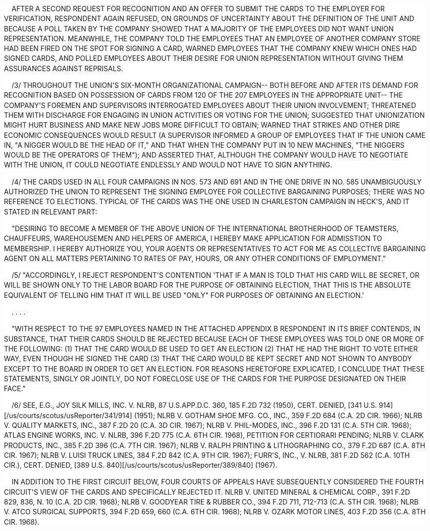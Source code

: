     AFTER A SECOND REQUEST FOR RECOGNITION AND AN OFFER TO SUBMIT THE CARDS TO THE EMPLOYER FOR VERIFICATION, RESPONDENT AGAIN REFUSED, ON GROUNDS OF UNCERTAINTY ABOUT THE DEFINITION OF THE UNIT AND BECAUSE A POLL TAKEN BY THE COMPANY SHOWED THAT A MAJORITY OF THE EMPLOYEES DID NOT WANT UNION REPRESENTATION.  MEANWHILE, THE COMPANY TOLD THE EMPLOYEES THAT AN EMPLOYEE OF ANOTHER COMPANY STORE HAD BEEN FIRED ON THE SPOT FOR SIGNING A CARD, WARNED EMPLOYEES THAT THE COMPANY KNEW WHICH ONES HAD SIGNED CARDS, AND POLLED EMPLOYEES ABOUT THEIR DESIRE FOR UNION REPRESENTATION WITHOUT GIVING THEM ASSURANCES AGAINST REPRISALS.

    /3/  THROUGHOUT THE UNION'S SIX-MONTH ORGANIZATIONAL CAMPAIGN-- BOTH BEFORE AND AFTER ITS DEMAND FOR RECOGNITION BASED ON POSSESSION OF CARDS FROM 120 OF THE 207 EMPLOYEES IN THE APPROPRIATE UNIT-- THE COMPANY'S FOREMEN AND SUPERVISORS INTERROGATED EMPLOYEES ABOUT THEIR UNION INVOLVEMENT; THREATENED THEM WITH DISCHARGE FOR ENGAGING IN UNION ACTIVITIES OR VOTING FOR THE UNION; SUGGESTED THAT UNIONIZATION MIGHT HURT BUSINESS AND MAKE NEW JOBS MORE DIFFICULT TO OBTAIN; WARNED THAT STRIKES AND OTHER DIRE ECONOMIC CONSEQUENCES WOULD RESULT (A SUPERVISOR INFORMED A GROUP OF EMPLOYEES THAT IF THE UNION CAME IN, "A NIGGER WOULD BE THE HEAD OF IT," AND THAT WHEN THE COMPANY PUT IN 10 NEW MACHINES, "THE NIGGERS WOULD BE THE OPERATORS OF THEM"); AND ASSERTED THAT, ALTHOUGH THE COMPANY WOULD HAVE TO NEGOTIATE WITH THE UNION, IT COULD NEGOTIATE ENDLESSLY AND WOULD NOT HAVE TO SIGN ANYTHING.

    /4/  THE CARDS USED IN ALL FOUR CAMPAIGNS IN NOS. 573 AND 691 AND IN THE ONE DRIVE IN NO. 585 UNAMBIGUOUSLY AUTHORIZED THE UNION TO REPRESENT THE SIGNING EMPLOYEE FOR COLLECTIVE BARGAINING PURPOSES; THERE WAS NO REFERENCE TO ELECTIONS.  TYPICAL OF THE CARDS WAS THE ONE USED IN CHARLESTON CAMPAIGN IN HECK'S, AND IT STATED IN RELEVANT PART:

    "DESIRING TO BECOME A MEMBER OF THE ABOVE UNION OF THE INTERNATIONAL BROTHERHOOD OF TEAMSTERS, CHAUFFEURS, WAREHOUSEMEN AND HELPERS OF AMERICA, I HEREBY MAKE APPLICATION FOR ADMISSTION TO MEMBERSHIP.  I HEREBY AUTHORIZE YOU, YOUR AGENTS OR REPRESENTATIVES TO ACT FOR ME AS COLLECTIVE BARGAINING AGENT ON ALL MATTERS PERTAINING TO RATES OF PAY, HOURS, OR ANY OTHER CONDITIONS OF EMPLOYMENT."

    /5/  "ACCORDINGLY, I REJECT RESPONDENT'S CONTENTION 'THAT IF A MAN IS TOLD THAT HIS CARD WILL BE SECRET, OR WILL BE SHOWN ONLY TO THE LABOR BOARD FOR THE PURPOSE OF OBTAINING ELECTION, THAT THIS IS THE ABSOLUTE EQUIVALENT OF TELLING HIM THAT IT WILL BE USED "ONLY" FOR PURPOSES OF OBTAINING AN ELECTION.'

    .          .          .          .

    "WITH RESPECT TO THE 97 EMPLOYEES NAMED IN THE ATTACHED APPENDIX B RESPONDENT IN ITS BRIEF CONTENDS, IN SUBSTANCE, THAT THEIR CARDS SHOULD BE REJECTED BECAUSE EACH OF THESE EMPLOYEES WAS TOLD ONE OR MORE OF THE FOLLOWING:  (1) THAT THE CARD WOULD BE USED TO GET AN ELECTION (2) THAT HE HAD THE RIGHT TO VOTE EITHER WAY, EVEN THOUGH HE SIGNED THE CARD (3) THAT THE CARD WOULD BE KEPT SECRET AND NOT SHOWN TO ANYBODY EXCEPT TO THE BOARD IN ORDER TO GET AN ELECTION.  FOR REASONS HERETOFORE EXPLICATED, I CONCLUDE THAT THESE STATEMENTS, SINGLY OR JOINTLY, DO NOT FORECLOSE USE OF THE CARDS FOR THE PURPOSE DESIGNATED ON THEIR FACE."

    /6/  SEE, E.G., JOY SILK MILLS, INC. V. NLRB, 87 U.S.APP.D.C. 360, 185 F.2D 732 (1950), CERT. DENIED, [341 U.S. 914][/us/courts/scotus/usReporter/341/914] (1951); NLRB V. GOTHAM SHOE MFG. CO., INC., 359 F.2D 684 (C.A. 2D CIR. 1966); NLRB V. QUALITY MARKETS, INC., 387 F.2D 20 (C.A. 3D CIR. 1967); NLRB V. PHIL-MODES, INC., 396 F.2D 131 (C.A. 5TH CIR. 1968); ATLAS ENGINE WORKS, INC. V. NLRB, 396 F.2D 775 (C.A. 6TH CIR. 1968), PETITION FOR CERTIORARI PENDING; NLRB V. CLARK PRODUCTS, INC., 385 F.2D 396 (C.A. 7TH CIR. 1967); NLRB V. RALPH PRINTING & LITHOGRAPHING CO., 379 F.2D 687 (C.A. 8TH CIR. 1967); NLRB V. LUISI TRUCK LINES, 384 F.2D 842 (C.A. 9TH CIR. 1967); FURR'S, INC., V. NLRB, 381 F.2D 562 (C.A. 10TH CIR.), CERT. DENIED, [389 U.S. 840][/us/courts/scotus/usReporter/389/840] (1967).

    IN ADDITION TO THE FIRST CIRCUIT BELOW, FOUR COURTS OF APPEALS HAVE SUBSEQUENTLY CONSIDERED THE FOURTH CIRCUIT'S VIEW OF THE CARDS AND SPECIFICALLY REJECTED IT.  NLRB V. UNITED MINERAL & CHEMICAL CORP., 391 F.2D 829, 836, N. 10 (C.A. 2D CIR. 1968); NLRB V. GOODYEAR TIRE & RUBBER CO., 394 F.2D 711, 712-713 (C.A. 5TH CIR. 1968); NLRB V. ATCO SURGICAL SUPPORTS, 394 F.2D 659, 660 (C.A. 6TH CIR. 1968); NLRB V. OZARK MOTOR LINES, 403 F.2D 356 (C.A. 8TH CIR. 1968).
